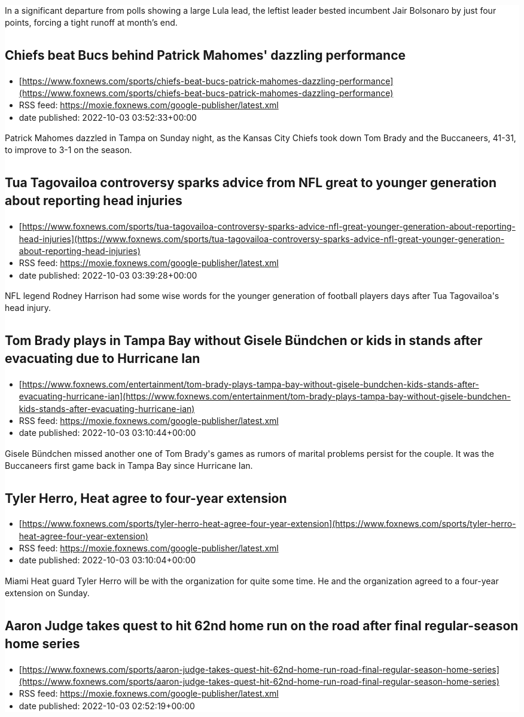 In a significant departure from polls showing a large Lula lead, the leftist leader bested incumbent Jair Bolsonaro by just four points, forcing a tight runoff at month’s end.

## Chiefs beat Bucs behind Patrick Mahomes' dazzling performance
 - [https://www.foxnews.com/sports/chiefs-beat-bucs-patrick-mahomes-dazzling-performance](https://www.foxnews.com/sports/chiefs-beat-bucs-patrick-mahomes-dazzling-performance)
 - RSS feed: https://moxie.foxnews.com/google-publisher/latest.xml
 - date published: 2022-10-03 03:52:33+00:00

Patrick Mahomes dazzled in Tampa on Sunday night, as the Kansas City Chiefs took down Tom Brady and the Buccaneers, 41-31, to improve to 3-1 on the season.

## Tua Tagovailoa controversy sparks advice from NFL great to younger generation about reporting head injuries
 - [https://www.foxnews.com/sports/tua-tagovailoa-controversy-sparks-advice-nfl-great-younger-generation-about-reporting-head-injuries](https://www.foxnews.com/sports/tua-tagovailoa-controversy-sparks-advice-nfl-great-younger-generation-about-reporting-head-injuries)
 - RSS feed: https://moxie.foxnews.com/google-publisher/latest.xml
 - date published: 2022-10-03 03:39:28+00:00

NFL legend Rodney Harrison had some wise words for the younger generation of football players days after Tua Tagovailoa's head injury.

## Tom Brady plays in Tampa Bay without Gisele Bündchen or kids in stands after evacuating due to Hurricane Ian
 - [https://www.foxnews.com/entertainment/tom-brady-plays-tampa-bay-without-gisele-bundchen-kids-stands-after-evacuating-hurricane-ian](https://www.foxnews.com/entertainment/tom-brady-plays-tampa-bay-without-gisele-bundchen-kids-stands-after-evacuating-hurricane-ian)
 - RSS feed: https://moxie.foxnews.com/google-publisher/latest.xml
 - date published: 2022-10-03 03:10:44+00:00

Gisele Bündchen missed another one of Tom Brady's games as rumors of marital problems persist for the couple. It was the Buccaneers first game back in Tampa Bay since Hurricane Ian.

## Tyler Herro, Heat agree to four-year extension
 - [https://www.foxnews.com/sports/tyler-herro-heat-agree-four-year-extension](https://www.foxnews.com/sports/tyler-herro-heat-agree-four-year-extension)
 - RSS feed: https://moxie.foxnews.com/google-publisher/latest.xml
 - date published: 2022-10-03 03:10:04+00:00

Miami Heat guard Tyler Herro will be with the organization for quite some time. He and the organization agreed to a four-year extension on Sunday.

## Aaron Judge takes quest to hit 62nd home run on the road after final regular-season home series
 - [https://www.foxnews.com/sports/aaron-judge-takes-quest-hit-62nd-home-run-road-final-regular-season-home-series](https://www.foxnews.com/sports/aaron-judge-takes-quest-hit-62nd-home-run-road-final-regular-season-home-series)
 - RSS feed: https://moxie.foxnews.com/google-publisher/latest.xml
 - date published: 2022-10-03 02:52:19+00:00
